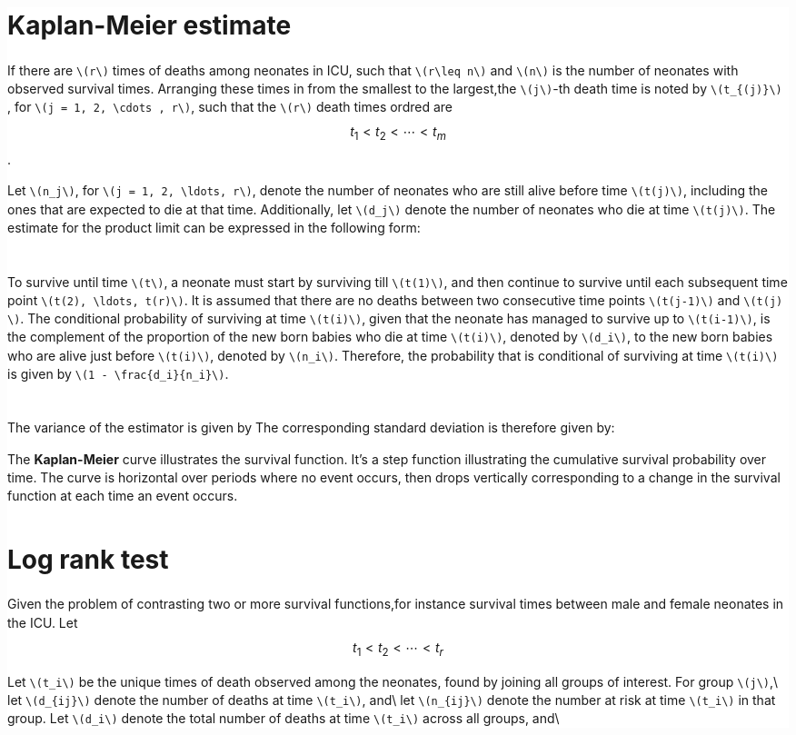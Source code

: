 # Kaplan-Meier estimate

If there are `\(r\)` times of deaths among neonates in ICU, such that
`\(r\leq n\)` and `\(n\)` is the number of neonates with observed survival
times. Arranging these times in from the smallest to the largest,the
`\(j\)`-th death time is noted by `\(t_{(j)}\)` , for `\(j = 1, 2, \cdots , r\)`,
such that the `\(r\)` death times ordred are
$$ t_{1}<t_{2}< \cdots < t_{m}$$ .

Let `\(n_j\)`, for `\(j = 1, 2, \ldots, r\)`, denote the number of neonates who
are still alive before time `\(t(j)\)`, including the ones that are expected
to die at that time. Additionally, let `\(d_j\)` denote the number of
neonates who die at time `\(t(j)\)`. The estimate for the product limit can
be expressed in the following form:

# 

## 

To survive until time `\(t\)`, a neonate must start by surviving till
`\(t(1)\)`, and then continue to survive until each subsequent time point
`\(t(2), \ldots, t(r)\)`. It is assumed that there are no deaths between two
consecutive time points `\(t(j-1)\)` and `\(t(j)\)`. The conditional probability
of surviving at time `\(t(i)\)`, given that the neonate has managed to
survive up to `\(t(i-1)\)`, is the complement of the proportion of the new
born babies who die at time `\(t(i)\)`, denoted by `\(d_i\)`, to the new born
babies who are alive just before `\(t(i)\)`, denoted by `\(n_i\)`. Therefore,
the probability that is conditional of surviving at time `\(t(i)\)` is given
by `\(1 - \frac{d_i}{n_i}\)`.

# 

The variance of the estimator is given by The corresponding standard deviation is therefore given
by:

The **Kaplan-Meier** curve illustrates the survival function. It’s a
step function illustrating the cumulative survival probability over
time. The curve is horizontal over periods where no event occurs, then
drops vertically corresponding to a change in the survival function at
each time an event occurs.

# Log rank test

Given the problem of contrasting two or more survival functions,for
instance survival times between male and female neonates in the ICU. Let
$$ t_{1}<t_{2}< \cdots < t_{r}$$

Let `\(t_i\)` be the unique times of death observed among the neonates,
found by joining all groups of interest. For group `\(j\)`,\\ let `\(d_{ij}\)`
denote the number of deaths at time `\(t_i\)`, and\\ let `\(n_{ij}\)` denote the
number at risk at time `\(t_i\)` in that group. Let `\(d_i\)` denote the total
number of deaths at time `\(t_i\)` across all groups, and\\
